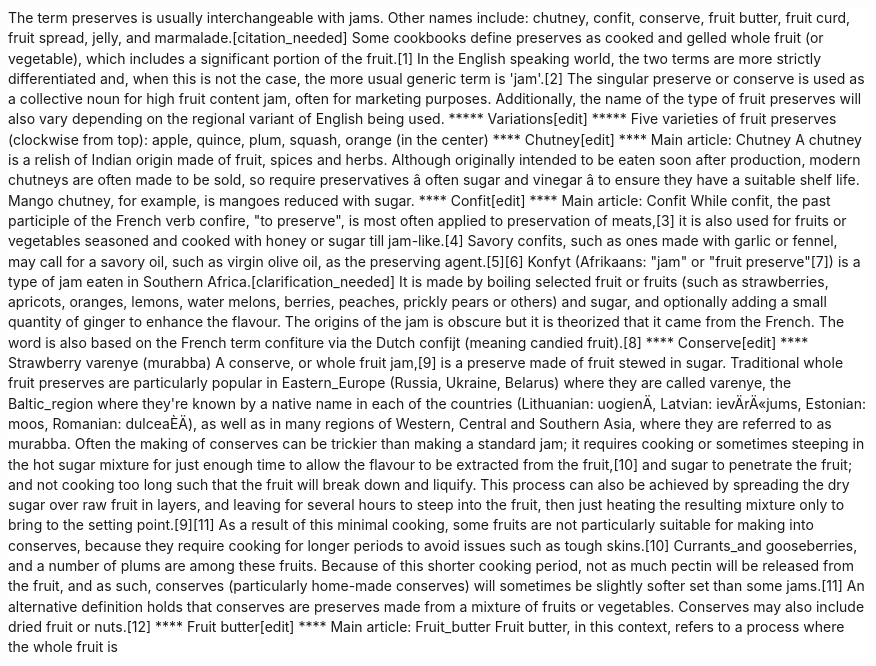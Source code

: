 The term preserves is usually interchangeable with jams. Other names include:
chutney, confit, conserve, fruit butter, fruit curd, fruit spread, jelly, and
marmalade.[citation_needed]
Some cookbooks define preserves as cooked and gelled whole fruit (or
vegetable), which includes a significant portion of the fruit.[1] In the
English speaking world, the two terms are more strictly differentiated and,
when this is not the case, the more usual generic term is 'jam'.[2]
The singular preserve or conserve is used as a collective noun for high fruit
content jam, often for marketing purposes. Additionally, the name of the type
of fruit preserves will also vary depending on the regional variant of English
being used.
***** Variations[edit] *****
Five varieties of fruit preserves (clockwise from top): apple, quince, plum,
squash, orange (in the center)
**** Chutney[edit] ****
Main article: Chutney
A chutney is a relish of Indian origin made of fruit, spices and herbs.
Although originally intended to be eaten soon after production, modern chutneys
are often made to be sold, so require preservatives â often sugar and
vinegar â to ensure they have a suitable shelf life. Mango chutney, for
example, is mangoes reduced with sugar.
**** Confit[edit] ****
Main article: Confit
While confit, the past participle of the French verb confire, "to preserve", is
most often applied to preservation of meats,[3] it is also used for fruits or
vegetables seasoned and cooked with honey or sugar till jam-like.[4] Savory
confits, such as ones made with garlic or fennel, may call for a savory oil,
such as virgin olive oil, as the preserving agent.[5][6]
Konfyt (Afrikaans: "jam" or "fruit preserve"[7]) is a type of jam eaten in
Southern Africa.[clarification_needed] It is made by boiling selected fruit or
fruits (such as strawberries, apricots, oranges, lemons, water melons, berries,
peaches, prickly pears or others) and sugar, and optionally adding a small
quantity of ginger to enhance the flavour. The origins of the jam is obscure
but it is theorized that it came from the French. The word is also based on the
French term confiture via the Dutch confijt (meaning candied fruit).[8]
**** Conserve[edit] ****
Strawberry varenye (murabba)
A conserve, or whole fruit jam,[9] is a preserve made of fruit stewed in sugar.
Traditional whole fruit preserves are particularly popular in Eastern_Europe
(Russia, Ukraine, Belarus) where they are called varenye, the Baltic_region
where they're known by a native name in each of the countries (Lithuanian:
uogienÄ, Latvian: ievÄrÄ«jums, Estonian: moos, Romanian: dulceaÈÄ), as well
as in many regions of Western, Central and Southern Asia, where they are
referred to as murabba.
Often the making of conserves can be trickier than making a standard jam; it
requires cooking or sometimes steeping in the hot sugar mixture for just enough
time to allow the flavour to be extracted from the fruit,[10] and sugar to
penetrate the fruit; and not cooking too long such that the fruit will break
down and liquify. This process can also be achieved by spreading the dry sugar
over raw fruit in layers, and leaving for several hours to steep into the
fruit, then just heating the resulting mixture only to bring to the setting
point.[9][11] As a result of this minimal cooking, some fruits are not
particularly suitable for making into conserves, because they require cooking
for longer periods to avoid issues such as tough skins.[10] Currants_and
gooseberries, and a number of plums are among these fruits.
Because of this shorter cooking period, not as much pectin will be released
from the fruit, and as such, conserves (particularly home-made conserves) will
sometimes be slightly softer set than some jams.[11]
An alternative definition holds that conserves are preserves made from a
mixture of fruits or vegetables. Conserves may also include dried fruit or
nuts.[12]
**** Fruit butter[edit] ****
Main article: Fruit_butter
Fruit butter, in this context, refers to a process where the whole fruit is